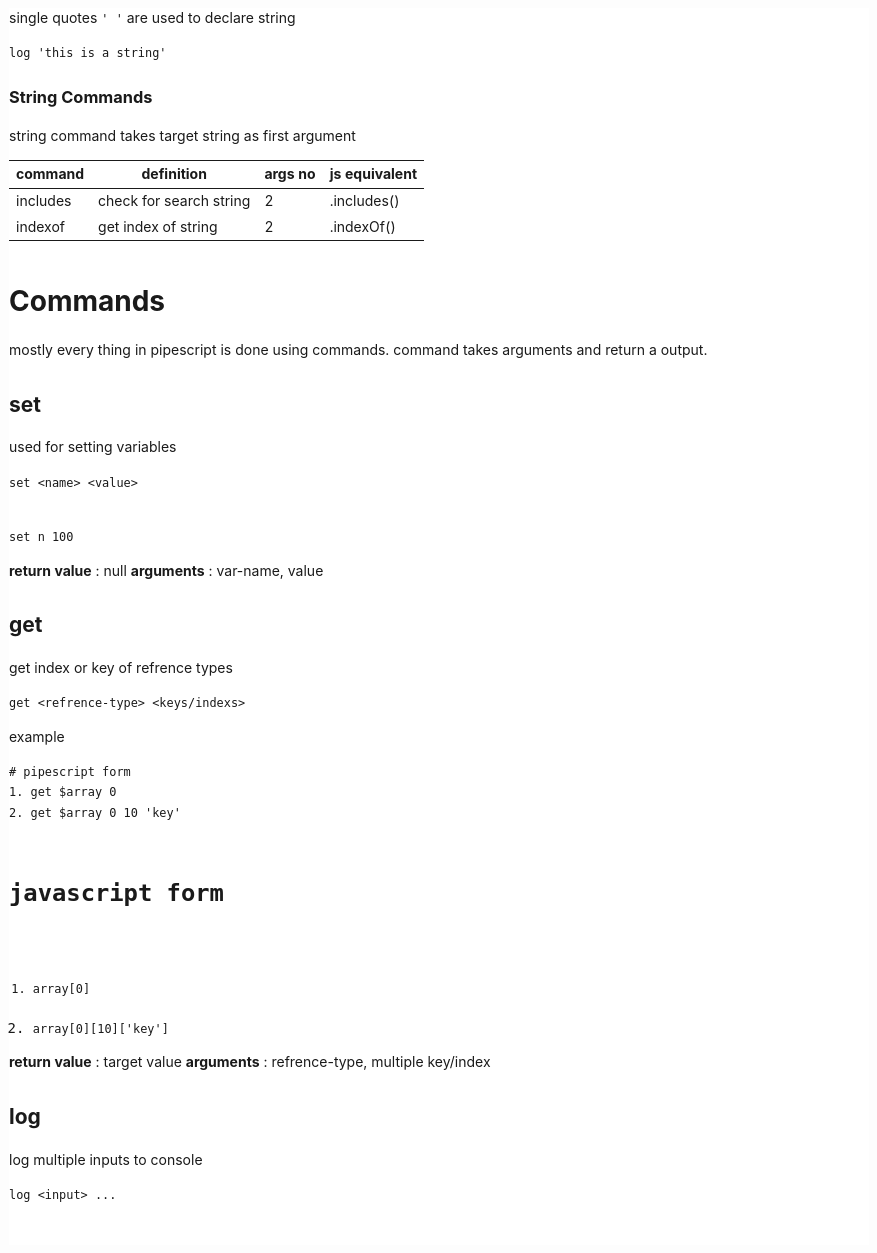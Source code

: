 <p>single quotes <code>&#39; &#39;</code> are used to declare string</p>
<pre><code class="language-ruby">log &#39;this is a string&#39;
</code></pre>
<h3 id="string-commands">String Commands</h3>
<p>string command takes target string as first argument</p>
<table>
<thead>
<tr>
<th>command</th>
<th>definition</th>
<th>args no</th>
<th>js equivalent</th>
</tr>
</thead>
<tbody><tr>
<td>includes</td>
<td>check for search string</td>
<td>2</td>
<td>.includes()</td>
</tr>
<tr>
<td>indexof</td>
<td>get index of string</td>
<td>2</td>
<td>.indexOf()</td>
</tr>
</tbody></table>

<h1 id="commands">Commands</h1>
<p>mostly every thing in pipescript is done using commands. command takes arguments and return a output.</p>
<h2 id="set">set</h2>
<p>used for setting variables</p>
<pre><code class="language-ruby">set &lt;name&gt; &lt;value&gt;

set n 100
</code></pre>
<p><strong>return value</strong> : null
<strong>arguments</strong> : var-name, value</p>
<h2 id="get">get</h2>
<p>get index or key of refrence types</p>
<pre><code class="language-ruby">get &lt;refrence-type&gt; &lt;keys/indexs&gt;
</code></pre>
<p>example</p>
<pre><code class="language-ruby"># pipescript form
1. get $array 0
2. get $array 0 10 &#39;key&#39;

# javascript form
1. array[0]
2. array[0][10][&#39;key&#39;]
</code></pre>
<p><strong>return value</strong> : target value
<strong>arguments</strong> : refrence-type, multiple key/index</p>
<h2 id="log">log</h2>
<p>log multiple inputs to console</p>
<pre><code class="language-ruby">log &lt;input&gt; ...

